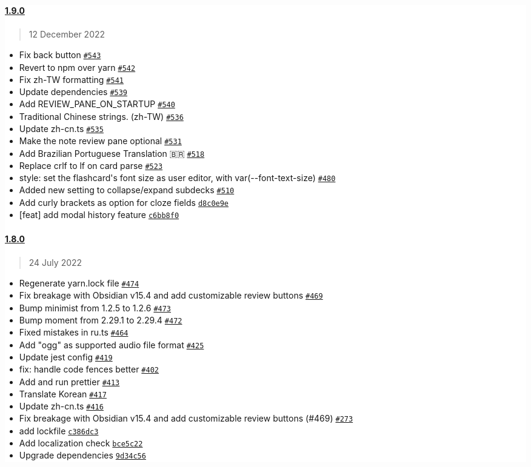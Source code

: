 #### [1.9.0](https://github.com/st3v3nmw/obsidian-spaced-repetition/compare/1.8.0...1.9.0)

> 12 December 2022

-   Fix back button [`#543`](https://github.com/st3v3nmw/obsidian-spaced-repetition/pull/543)
-   Revert to npm over yarn [`#542`](https://github.com/st3v3nmw/obsidian-spaced-repetition/pull/542)
-   Fix zh-TW formatting [`#541`](https://github.com/st3v3nmw/obsidian-spaced-repetition/pull/541)
-   Update dependencies [`#539`](https://github.com/st3v3nmw/obsidian-spaced-repetition/pull/539)
-   Add REVIEW_PANE_ON_STARTUP [`#540`](https://github.com/st3v3nmw/obsidian-spaced-repetition/pull/540)
-   Traditional Chinese strings. (zh-TW) [`#536`](https://github.com/st3v3nmw/obsidian-spaced-repetition/pull/536)
-   Update zh-cn.ts [`#535`](https://github.com/st3v3nmw/obsidian-spaced-repetition/pull/535)
-   Make the note review pane optional [`#531`](https://github.com/st3v3nmw/obsidian-spaced-repetition/pull/531)
-   Add Brazilian Portuguese Translation 🇧🇷 [`#518`](https://github.com/st3v3nmw/obsidian-spaced-repetition/pull/518)
-   Replace crlf to lf on card parse [`#523`](https://github.com/st3v3nmw/obsidian-spaced-repetition/pull/523)
-   style: set the flashcard's font size as user editor, with var(--font-text-size) [`#480`](https://github.com/st3v3nmw/obsidian-spaced-repetition/pull/480)
-   Added new setting to collapse/expand subdecks [`#510`](https://github.com/st3v3nmw/obsidian-spaced-repetition/pull/510)
-   Add curly brackets as option for cloze fields [`d8c0e9e`](https://github.com/st3v3nmw/obsidian-spaced-repetition/commit/d8c0e9eca2c569f38dd2d656b564d4656c0ec1d3)
-   [feat] add modal history feature [`c6bb8f0`](https://github.com/st3v3nmw/obsidian-spaced-repetition/commit/c6bb8f01674ef0b66f9e352894412f5b67036283)

#### [1.8.0](https://github.com/st3v3nmw/obsidian-spaced-repetition/compare/1.7.2...1.8.0)

> 24 July 2022

-   Regenerate yarn.lock file [`#474`](https://github.com/st3v3nmw/obsidian-spaced-repetition/pull/474)
-   Fix breakage with Obsidian v15.4 and add customizable review buttons [`#469`](https://github.com/st3v3nmw/obsidian-spaced-repetition/pull/469)
-   Bump minimist from 1.2.5 to 1.2.6 [`#473`](https://github.com/st3v3nmw/obsidian-spaced-repetition/pull/473)
-   Bump moment from 2.29.1 to 2.29.4 [`#472`](https://github.com/st3v3nmw/obsidian-spaced-repetition/pull/472)
-   Fixed mistakes in ru.ts [`#464`](https://github.com/st3v3nmw/obsidian-spaced-repetition/pull/464)
-   Add "ogg" as supported audio file format [`#425`](https://github.com/st3v3nmw/obsidian-spaced-repetition/pull/425)
-   Update jest config [`#419`](https://github.com/st3v3nmw/obsidian-spaced-repetition/pull/419)
-   fix: handle code fences better [`#402`](https://github.com/st3v3nmw/obsidian-spaced-repetition/pull/402)
-   Add and run prettier [`#413`](https://github.com/st3v3nmw/obsidian-spaced-repetition/pull/413)
-   Translate Korean [`#417`](https://github.com/st3v3nmw/obsidian-spaced-repetition/pull/417)
-   Update zh-cn.ts [`#416`](https://github.com/st3v3nmw/obsidian-spaced-repetition/pull/416)
-   Fix breakage with Obsidian v15.4 and add customizable review buttons (#469) [`#273`](https://github.com/st3v3nmw/obsidian-spaced-repetition/issues/273)
-   add lockfile [`c386dc3`](https://github.com/st3v3nmw/obsidian-spaced-repetition/commit/c386dc3781dcc3db096dec4b50535f35e63b4fb4)
-   Add localization check [`bce5c22`](https://github.com/st3v3nmw/obsidian-spaced-repetition/commit/bce5c22998754d523e16921f9b92b9140e22c051)
-   Upgrade dependencies [`9d34c56`](https://github.com/st3v3nmw/obsidian-spaced-repetition/commit/9d34c562cc7f27abbb6448f8e7e16aa939eadb6f)
